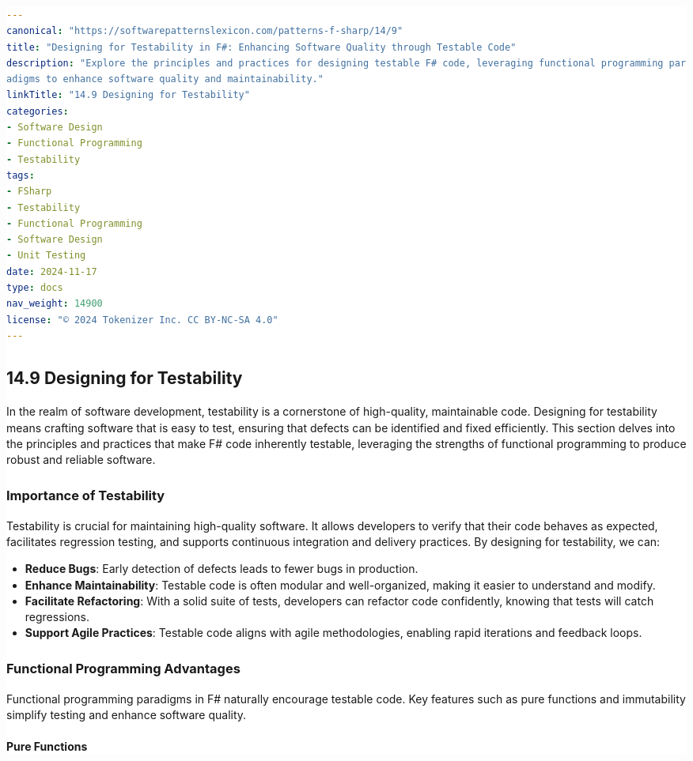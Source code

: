 ```yaml
---
canonical: "https://softwarepatternslexicon.com/patterns-f-sharp/14/9"
title: "Designing for Testability in F#: Enhancing Software Quality through Testable Code"
description: "Explore the principles and practices for designing testable F# code, leveraging functional programming paradigms to enhance software quality and maintainability."
linkTitle: "14.9 Designing for Testability"
categories:
- Software Design
- Functional Programming
- Testability
tags:
- FSharp
- Testability
- Functional Programming
- Software Design
- Unit Testing
date: 2024-11-17
type: docs
nav_weight: 14900
license: "© 2024 Tokenizer Inc. CC BY-NC-SA 4.0"
---
```


## 14.9 Designing for Testability

In the realm of software development, testability is a cornerstone of high-quality, maintainable code. Designing for testability means crafting software that is easy to test, ensuring that defects can be identified and fixed efficiently. This section delves into the principles and practices that make F# code inherently testable, leveraging the strengths of functional programming to produce robust and reliable software.

### Importance of Testability

Testability is crucial for maintaining high-quality software. It allows developers to verify that their code behaves as expected, facilitates regression testing, and supports continuous integration and delivery practices. By designing for testability, we can:

- **Reduce Bugs**: Early detection of defects leads to fewer bugs in production.
- **Enhance Maintainability**: Testable code is often modular and well-organized, making it easier to understand and modify.
- **Facilitate Refactoring**: With a solid suite of tests, developers can refactor code confidently, knowing that tests will catch regressions.
- **Support Agile Practices**: Testable code aligns with agile methodologies, enabling rapid iterations and feedback loops.

### Functional Programming Advantages

Functional programming paradigms in F# naturally encourage testable code. Key features such as pure functions and immutability simplify testing and enhance software quality.

#### Pure Functions
